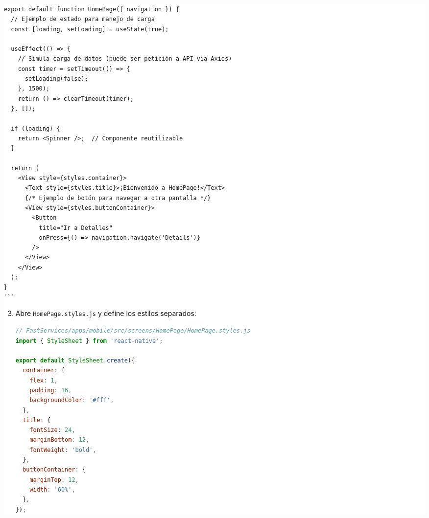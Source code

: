     export default function HomePage({ navigation }) {
      // Ejemplo de estado para manejo de carga
      const [loading, setLoading] = useState(true);

      useEffect(() => {
        // Simula carga de datos (puede ser petición a API via Axios)
        const timer = setTimeout(() => {
          setLoading(false);
        }, 1500);
        return () => clearTimeout(timer);
      }, []);

      if (loading) {
        return <Spinner />;  // Componente reutilizable
      }

      return (
        <View style={styles.container}>
          <Text style={styles.title}>¡Bienvenido a HomePage!</Text>
          {/* Ejemplo de botón para navegar a otra pantalla */}
          <View style={styles.buttonContainer}>
            <Button
              title="Ir a Detalles"
              onPress={() => navigation.navigate('Details')}
            />
          </View>
        </View>
      );
    }
    ```

3. Abre `HomePage.styles.js` y define los estilos separados:

    ```javascript
    // FastServices/apps/mobile/src/screens/HomePage/HomePage.styles.js
    import { StyleSheet } from 'react-native';

    export default StyleSheet.create({
      container: {
        flex: 1,
        padding: 16,
        backgroundColor: '#fff',
      },
      title: {
        fontSize: 24,
        marginBottom: 12,
        fontWeight: 'bold',
      },
      buttonContainer: {
        marginTop: 12,
        width: '60%',
      },
    });
    ```
